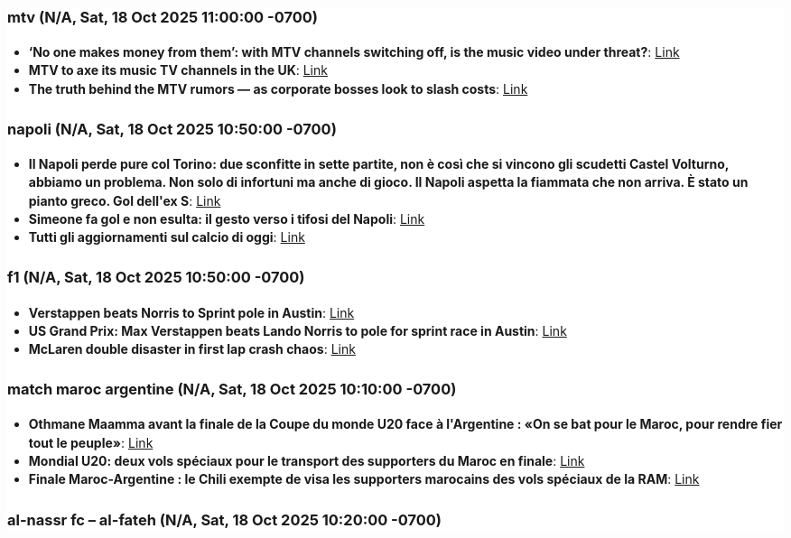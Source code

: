
### mtv (N/A, Sat, 18 Oct 2025 11:00:00 -0700)

- **‘No one makes money from them’: with MTV channels switching off, is the music video under threat?**: [Link](https://www.theguardian.com/music/2025/oct/18/no-one-makes-money-from-them-with-mtv-channels-switching-off-is-the-music-video-under-threat)
- **MTV to axe its music TV channels in the UK**: [Link](https://www.bbc.com/news/articles/cdr612yz8p0o)
- **The truth behind the MTV rumors — as corporate bosses look to slash costs**: [Link](https://nypost.com/2025/10/17/media/the-truth-behind-the-mtv-rumors-as-corporate-bosses-look-to-slash-costs/)


### napoli (N/A, Sat, 18 Oct 2025 10:50:00 -0700)

- **Il Napoli perde pure col Torino: due sconfitte in sette partite, non è così che si vincono gli scudetti Castel Volturno, abbiamo un problema. Non solo di infortuni ma anche di gioco. Il Napoli aspetta la fiammata che non arriva. È stato un pianto greco. Gol dell'ex S**: [Link](https://www.facebook.com/ilnapolista/photos/il-napoli-perde-pure-col-torino-due-sconfitte-in-sette-partite-non-%C3%A8-cos%C3%AC-che-si/1329004895904829/)
- **Simeone fa gol e non esulta: il gesto verso i tifosi del Napoli**: [Link](https://www.corrieredellosport.it/foto/calcio/serie-a/2025/10/18-143886152/simeone_fa_gol_e_non_esulta_il_gesto_verso_i_tifosi_del_napoli)
- **Tutti gli aggiornamenti sul calcio di oggi**: [Link](https://www.diretta.it/news/calcio-live-news-in-campo-torino-napoli-0-0-pari-senza-reti-a-pisa-e-lecce/rqzEUnb6/)


### f1 (N/A, Sat, 18 Oct 2025 10:50:00 -0700)

- **Verstappen beats Norris to Sprint pole in Austin**: [Link](https://www.formula1.com/en/latest/article/verstappen-beats-norris-and-piastri-to-pole-during-thrilling-sprint.2k4RbPhpuYVB21GcJx7Eb5)
- **US Grand Prix: Max Verstappen beats Lando Norris to pole for sprint race in Austin**: [Link](https://www.bbc.com/sport/formula1/articles/ce3k13ne1zlo)
- **McLaren double disaster in first lap crash chaos**: [Link](https://racingnews365.com/mclaren-double-disaster-in-first-lap-crash-chaos)


### match maroc argentine (N/A, Sat, 18 Oct 2025 10:10:00 -0700)

- **Othmane Maamma avant la finale de la Coupe du monde U20 face à l'Argentine : «On se bat pour le Maroc, pour rendre fier tout le peuple»**: [Link](https://www.lequipe.fr/Football/Actualites/Othmane-maamma-avant-la-finale-de-la-coupe-du-monde-u20-face-a-l-argentine-on-se-bat-pour-le-maroc-pour-rendre-fier-tout-le-peuple/1602656)
- **Mondial U20: deux vols spéciaux pour le transport des supporters du Maroc en finale**: [Link](https://mobile.telquel.ma/instant-t/2025/10/17/mondial-u20-deux-vols-speciaux-pour-le-transport-des-supporters-du-maroc-en-finale_1956420/)
- **Finale Maroc-Argentine : le Chili exempte de visa les supporters marocains des vols spéciaux de la RAM**: [Link](https://medias24.com/2025/10/18/finale-maroc-argentine-le-chili-exempte-de-visa-les-supporters-marocains-des-vols-speciaux-de-la-ram/)


### al-nassr fc – al-fateh (N/A, Sat, 18 Oct 2025 10:20:00 -0700)
